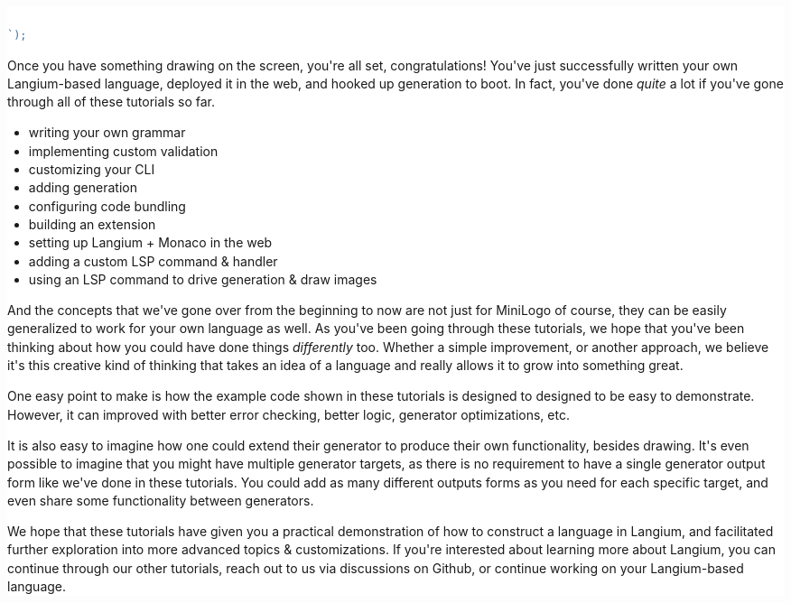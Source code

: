 ```js

`);
```

Once you have something drawing on the screen, you're all set, congratulations! You've just successfully written your own Langium-based language, deployed it in the web, and hooked up generation to boot. In fact, you've done *quite* a lot if you've gone through all of these tutorials so far.

- writing your own grammar
- implementing custom validation
- customizing your CLI
- adding generation
- configuring code bundling
- building an extension
- setting up Langium + Monaco in the web
- adding a custom LSP command & handler
- using an LSP command to drive generation & draw images

And the concepts that we've gone over from the beginning to now are not just for MiniLogo of course, they can be easily generalized to work for your own language as well. As you've been going through these tutorials, we hope that you've been thinking about how you could have done things *differently* too. Whether a simple improvement, or another approach, we believe it's this creative kind of thinking that takes an idea of a language and really allows it to grow into something great.

One easy point to make is how the example code shown in these tutorials is designed to designed to be easy to demonstrate. However, it can improved with better error checking, better logic, generator optimizations, etc.

It is also easy to imagine how one could extend their generator to produce their own functionality, besides drawing. It's even possible to imagine that you might have multiple generator targets, as there is no requirement to have a single generator output form like we've done in these tutorials. You could add as many different outputs forms as you need for each specific target, and even share some functionality between generators.

We hope that these tutorials have given you a practical demonstration of how to construct a language in Langium, and facilitated further exploration into more advanced topics & customizations. If you're interested about learning more about Langium, you can continue through our other tutorials, reach out to us via discussions on Github, or continue working on your Langium-based language.
